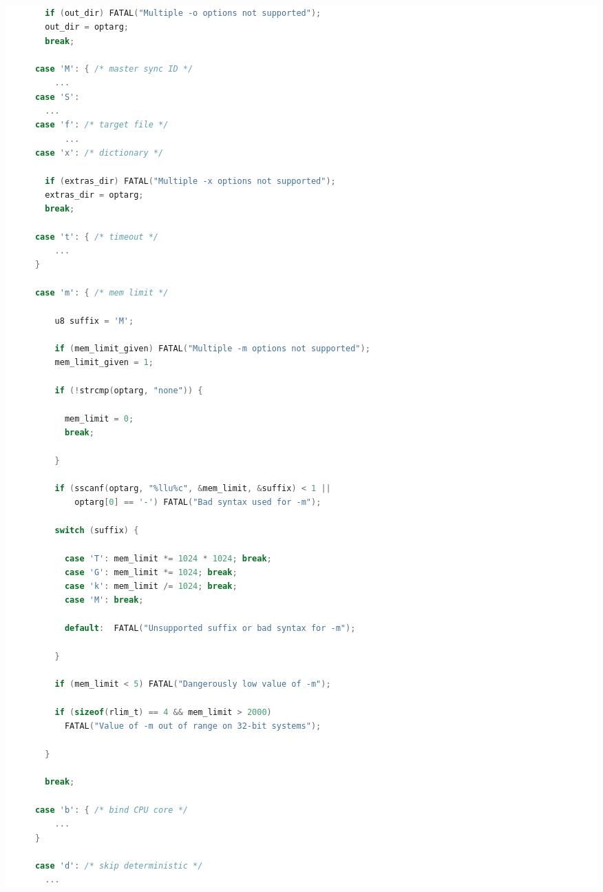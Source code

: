 ```c
        if (out_dir) FATAL("Multiple -o options not supported");
        out_dir = optarg;
        break;

      case 'M': { /* master sync ID */
          ...
      case 'S': 
        ...
      case 'f': /* target file */
			...
      case 'x': /* dictionary */

        if (extras_dir) FATAL("Multiple -x options not supported");
        extras_dir = optarg;
        break;

      case 't': { /* timeout */
          ...
      }

      case 'm': { /* mem limit */

          u8 suffix = 'M';

          if (mem_limit_given) FATAL("Multiple -m options not supported");
          mem_limit_given = 1;

          if (!strcmp(optarg, "none")) {

            mem_limit = 0;
            break;

          }

          if (sscanf(optarg, "%llu%c", &mem_limit, &suffix) < 1 ||
              optarg[0] == '-') FATAL("Bad syntax used for -m");

          switch (suffix) {

            case 'T': mem_limit *= 1024 * 1024; break;
            case 'G': mem_limit *= 1024; break;
            case 'k': mem_limit /= 1024; break;
            case 'M': break;

            default:  FATAL("Unsupported suffix or bad syntax for -m");

          }

          if (mem_limit < 5) FATAL("Dangerously low value of -m");

          if (sizeof(rlim_t) == 4 && mem_limit > 2000)
            FATAL("Value of -m out of range on 32-bit systems");

        }

        break;
      
      case 'b': { /* bind CPU core */
          ...
      }

      case 'd': /* skip deterministic */
        ...
```